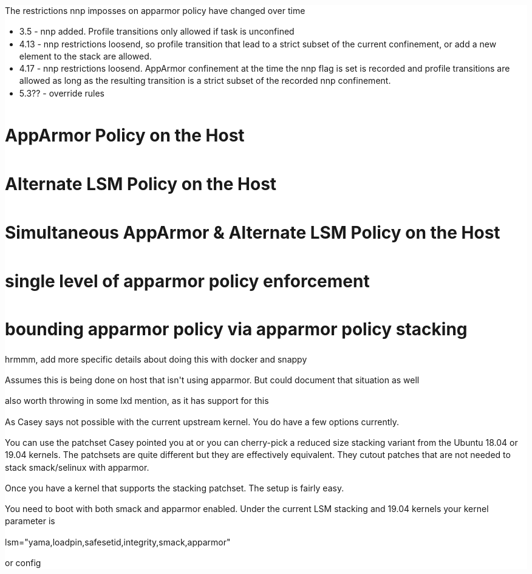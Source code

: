 The restrictions nnp imposses on apparmor policy have changed over time
* 3.5 - nnp added. Profile transitions only allowed if task is unconfined
* 4.13 - nnp restrictions loosend, so profile transition that lead to a strict subset of the current confinement, or add a new element to the stack are allowed.
* 4.17 - nnp restrictions loosend. AppArmor confinement at the time the nnp flag is set is recorded and profile transitions are allowed as long as the resulting transition is a strict subset of the recorded nnp confinement.
* 5.3?? - override rules


# AppArmor Policy on the Host

# Alternate LSM Policy on the Host

# Simultaneous AppArmor & Alternate LSM Policy on the Host


# single level of apparmor policy enforcement


# bounding apparmor policy via apparmor policy stacking





hrmmm, add more specific details about doing this with docker and snappy

Assumes this is being done on host that isn't using apparmor. But could document that situation as well

also worth throwing in some lxd mention, as it has support for this


As Casey says not possible with the current upstream kernel.
You do have a few options currently.

You can use the patchset Casey pointed you at or you can
cherry-pick a reduced size stacking variant from the Ubuntu 18.04
or 19.04 kernels. The patchsets are quite different but they are
effectively equivalent. They cutout patches that are not needed
to stack smack/selinux with apparmor.


Once you have a kernel that supports the stacking patchset. The
setup is fairly easy.

You need to boot with both smack and apparmor enabled. Under the
current LSM stacking and 19.04 kernels your kernel parameter is

lsm="yama,loadpin,safesetid,integrity,smack,apparmor"

or config
